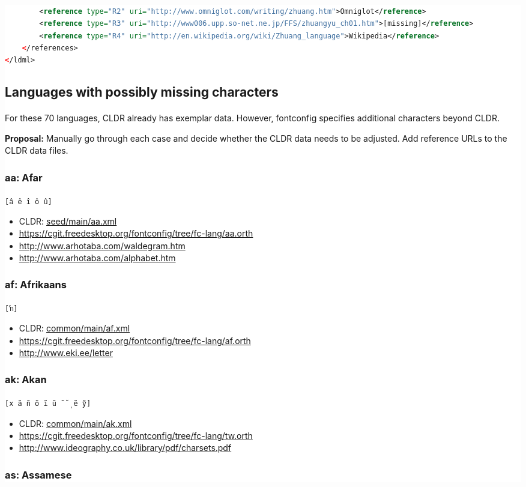 ```xml
		<reference type="R2" uri="http://www.omniglot.com/writing/zhuang.htm">Omniglot</reference>
		<reference type="R3" uri="http://www006.upp.so-net.ne.jp/FFS/zhuangyu_ch01.htm">[missing]</reference>
		<reference type="R4" uri="http://en.wikipedia.org/wiki/Zhuang_language">Wikipedia</reference>
	</references>
</ldml>
```



## Languages with possibly missing characters

For these 70 languages, CLDR already has exemplar data. However,
fontconfig specifies additional characters beyond CLDR.

**Proposal:** Manually go through each case and decide whether
the CLDR data needs to be adjusted. Add reference URLs to the CLDR
data files.



### aa: Afar

```
[â ê î ô û]
```

* CLDR: [seed/main/aa.xml](http://www.unicode.org/repos/cldr/trunk/seed/main/aa.xml)
* https://cgit.freedesktop.org/fontconfig/tree/fc-lang/aa.orth
* http://www.arhotaba.com/waldegram.htm
* http://www.arhotaba.com/alphabet.htm


### af: Afrikaans

```
[ŉ]
```

* CLDR: [common/main/af.xml](http://www.unicode.org/repos/cldr/trunk/common/main/af.xml)
* https://cgit.freedesktop.org/fontconfig/tree/fc-lang/af.orth
* http://www.eki.ee/letter


### ak: Akan

```
[x ã ñ õ ĩ ũ ̃ ̆ ̩ ẽ ỹ]
```

* CLDR: [common/main/ak.xml](http://www.unicode.org/repos/cldr/trunk/common/main/ak.xml)
* https://cgit.freedesktop.org/fontconfig/tree/fc-lang/tw.orth
* http://www.ideography.co.uk/library/pdf/charsets.pdf


### as: Assamese
